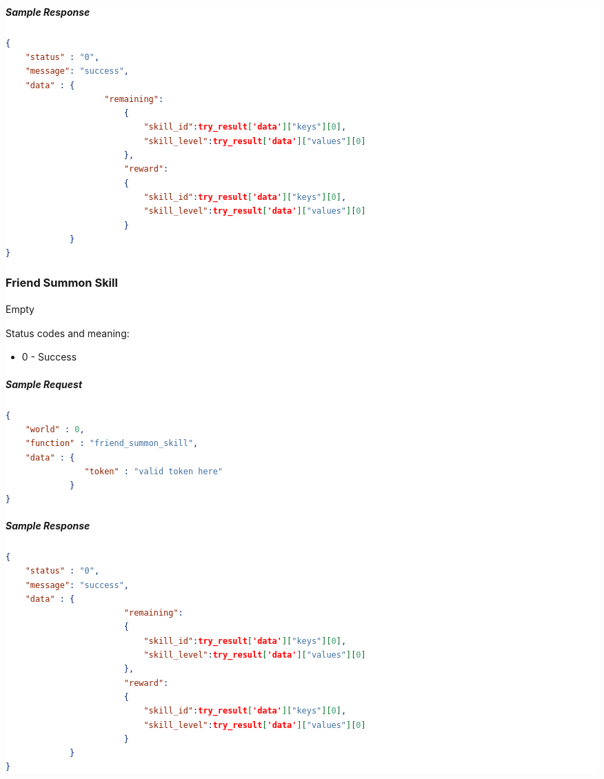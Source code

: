 ##### Sample Response
```json
{
	"status" : "0",
	"message": "success",
	"data" : {
					"remaining":
						{
							"skill_id":try_result['data']["keys"][0],
							"skill_level":try_result['data']["values"][0]
						},
						"reward":
						{
							"skill_id":try_result['data']["keys"][0],
							"skill_level":try_result['data']["values"][0]
						}
			 }
}
```


### Friend Summon Skill 

Empty

Status codes and meaning:

- 0 - Success


##### Sample Request
```json
{
	"world" : 0,
	"function" : "friend_summon_skill",
	"data" : {
    			"token" : "valid token here"
			 }
}
```

##### Sample Response
```json
{
	"status" : "0",
	"message": "success",
	"data" : {
						"remaining":
						{
							"skill_id":try_result['data']["keys"][0],
							"skill_level":try_result['data']["values"][0]
						},
						"reward":
						{
							"skill_id":try_result['data']["keys"][0],
							"skill_level":try_result['data']["values"][0]
						}
			 }
}
```
